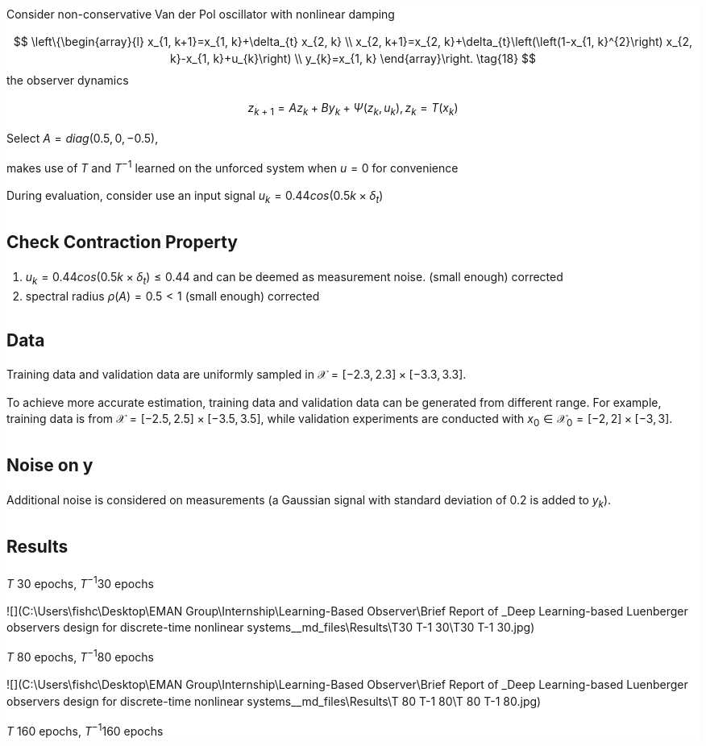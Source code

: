 Consider  non-conservative Van der Pol oscillator with nonlinear damping 
             
$$
\left\{\begin{array}{l}
x_{1, k+1}=x_{1, k}+\delta_{t} x_{2, k} \\
x_{2, k+1}=x_{2, k}+\delta_{t}\left(\left(1-x_{1, k}^{2}\right) x_{2, k}-x_{1, k}+u_{k}\right) \\
y_{k}=x_{1, k}
\end{array}\right.
\tag{18}
$$
the observer dynamics  

$$
z_{k+1}=A z_{k}+B y_{k}+\Psi\left(z_{k}, u_{k}\right) ,  z_{k}=T\left(x_{k}\right)
\tag{19}
$$ 

Select $A=diag(0.5,0,-0.5)$,

makes use of $T$ and $T ^{−1}$ learned on the unforced system when $u=0$ for convenience

During evaluation, consider use an input signal $u_k = 0.44 cos(0.5k × δ_t)$

## Check Contraction Property

1. $u_k = 0.44 cos(0.5k × δ_t)≤0.44$ and can be deemed as measurement noise. (small enough)  corrected
2. spectral radius $\rho(A)= 0.5<1$ (small enough) corrected

## Data

Training data and validation data are uniformly sampled in $\mathcal{X}=[-2.3,2.3] \times [-3.3,3.3]$.

To achieve more accurate estimation, training data and validation data can be generated from different range. For example, training data is from $\mathcal{X}=[-2.5,2.5] \times[-3.5,3.5]$, while validation experiments are conducted with $x_0∈\mathcal{X_0}=[-2,2] \times[-3,3]$.

## Noise on y

Additional noise is considered on measurements (a Gaussian signal with standard deviation of 0.2 is added to $y_k$).

## Results

$T$  30 epochs, $T^{-1}$30 epochs

![](C:\Users\fishc\Desktop\EMAN Group\Internship\Learning-Based Observer\Brief Report of _Deep Learning-based Luenberger observers design for discrete-time nonlinear systems__md_files\Results\T30 T-1 30\T30 T-1 30.jpg)

$T$  80 epochs, $T^{-1}$80 epochs

![](C:\Users\fishc\Desktop\EMAN Group\Internship\Learning-Based Observer\Brief Report of _Deep Learning-based Luenberger observers design for discrete-time nonlinear systems__md_files\Results\T 80 T-1 80\T 80 T-1 80.jpg)

$T$  160 epochs, $T^{-1}$160 epochs
